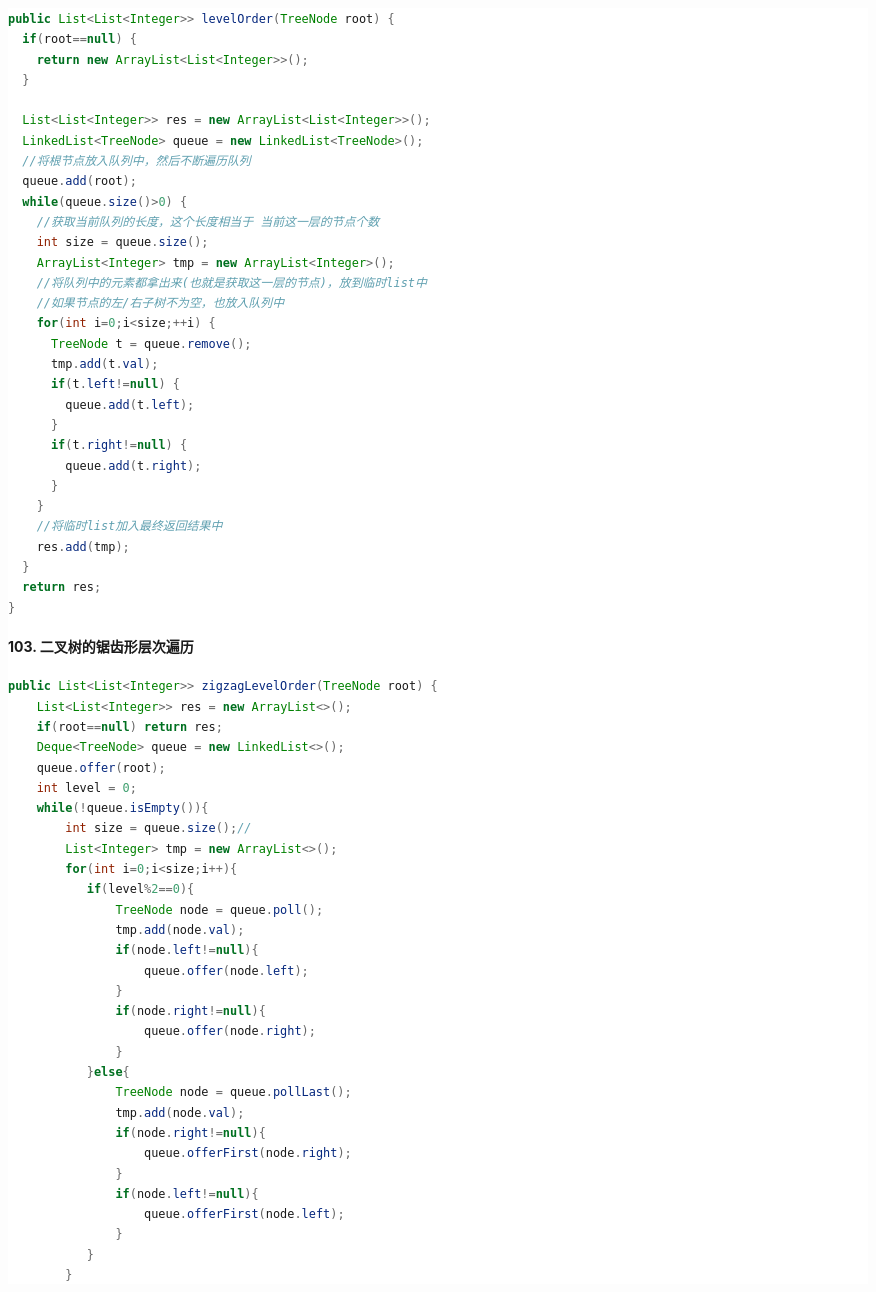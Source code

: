 ```java
public List<List<Integer>> levelOrder(TreeNode root) {
  if(root==null) {
    return new ArrayList<List<Integer>>();
  }
  
  List<List<Integer>> res = new ArrayList<List<Integer>>();
  LinkedList<TreeNode> queue = new LinkedList<TreeNode>();
  //将根节点放入队列中，然后不断遍历队列
  queue.add(root);
  while(queue.size()>0) {
    //获取当前队列的长度，这个长度相当于 当前这一层的节点个数
    int size = queue.size();
    ArrayList<Integer> tmp = new ArrayList<Integer>();
    //将队列中的元素都拿出来(也就是获取这一层的节点)，放到临时list中
    //如果节点的左/右子树不为空，也放入队列中
    for(int i=0;i<size;++i) {
      TreeNode t = queue.remove();
      tmp.add(t.val);
      if(t.left!=null) {
        queue.add(t.left);
      }
      if(t.right!=null) {
        queue.add(t.right);
      }
    }
    //将临时list加入最终返回结果中
    res.add(tmp);
  }
  return res;
}
```
#### 103. 二叉树的锯齿形层次遍历
```java
public List<List<Integer>> zigzagLevelOrder(TreeNode root) {
    List<List<Integer>> res = new ArrayList<>();
    if(root==null) return res;
    Deque<TreeNode> queue = new LinkedList<>();
    queue.offer(root);
    int level = 0;
    while(!queue.isEmpty()){
        int size = queue.size();//
        List<Integer> tmp = new ArrayList<>();
        for(int i=0;i<size;i++){
           if(level%2==0){
               TreeNode node = queue.poll();
               tmp.add(node.val);
               if(node.left!=null){
                   queue.offer(node.left);
               }
               if(node.right!=null){
                   queue.offer(node.right);
               }
           }else{
               TreeNode node = queue.pollLast();
               tmp.add(node.val);
               if(node.right!=null){
                   queue.offerFirst(node.right);
               }
               if(node.left!=null){
                   queue.offerFirst(node.left);
               }
           }
        }
```